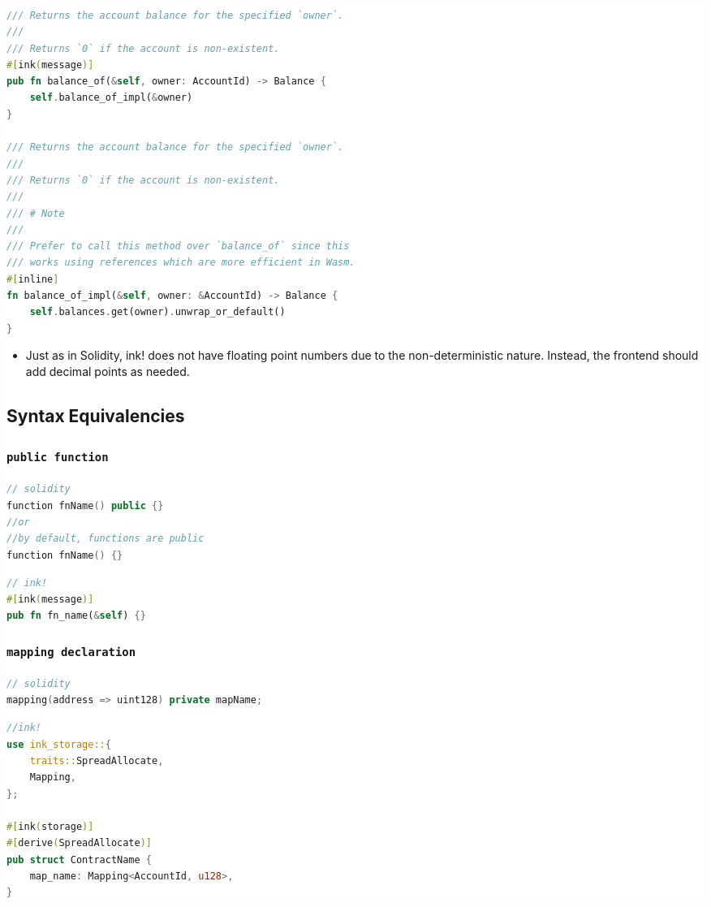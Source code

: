 
```rust
/// Returns the account balance for the specified `owner`.
///
/// Returns `0` if the account is non-existent.
#[ink(message)]
pub fn balance_of(&self, owner: AccountId) -> Balance {
    self.balance_of_impl(&owner)
}

/// Returns the account balance for the specified `owner`.
///
/// Returns `0` if the account is non-existent.
///
/// # Note
///
/// Prefer to call this method over `balance_of` since this
/// works using references which are more efficient in Wasm.
#[inline]
fn balance_of_impl(&self, owner: &AccountId) -> Balance {
    self.balances.get(owner).unwrap_or_default()
}
```

- Just as in Solidity, ink! does not have floating point numbers due to the non-deterministic nature. Instead, the frontend should add decimal points as needed.

## Syntax Equivalencies

### `public function`

```c++
// solidity
function fnName() public {}
//or
//by default, functions are public
function fnName() {}
```

```rust
// ink!
#[ink(message)]
pub fn fn_name(&self) {}
```

### `mapping declaration`

```c++
// solidity
mapping(address => uint128) private mapName;
```

```rust
//ink!
use ink_storage::{
    traits::SpreadAllocate,
    Mapping,
};

#[ink(storage)]
#[derive(SpreadAllocate)]
pub struct ContractName {
    map_name: Mapping<AccountId, u128>,
}
```

